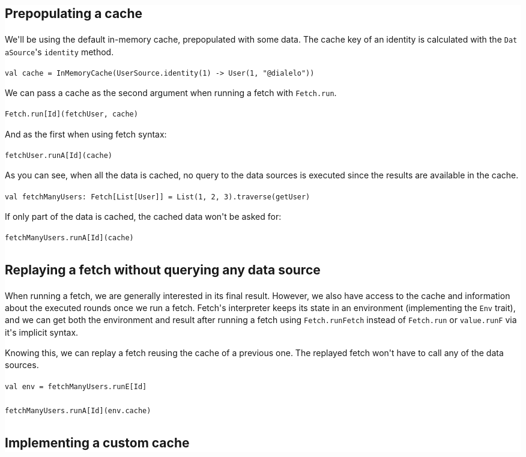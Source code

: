 ## Prepopulating a cache

We'll be using the default in-memory cache, prepopulated with some data. The cache key of an identity
is calculated with the `DataSource`'s `identity` method.

```tut:book
val cache = InMemoryCache(UserSource.identity(1) -> User(1, "@dialelo"))
```

We can pass a cache as the second argument when running a fetch with `Fetch.run`.

```tut:book
Fetch.run[Id](fetchUser, cache)
```

And as the first when using fetch syntax:

```tut:book
fetchUser.runA[Id](cache)
```

As you can see, when all the data is cached, no query to the data sources is executed since the results are available
in the cache.

```tut:silent
val fetchManyUsers: Fetch[List[User]] = List(1, 2, 3).traverse(getUser)
```

If only part of the data is cached, the cached data won't be asked for:

```tut:book
fetchManyUsers.runA[Id](cache)
```

## Replaying a fetch without querying any data source

When running a fetch, we are generally interested in its final result. However, we also have access to the cache
and information about the executed rounds once we run a fetch. Fetch's interpreter keeps its state in an environment
(implementing the `Env` trait), and we can get both the environment and result after running a fetch using `Fetch.runFetch`
instead of `Fetch.run` or `value.runF` via it's implicit syntax.

Knowing this, we can replay a fetch reusing the cache of a previous one. The replayed fetch won't have to call any of the
data sources.

```tut:book
val env = fetchManyUsers.runE[Id]

fetchManyUsers.runA[Id](env.cache)
```

## Implementing a custom cache
